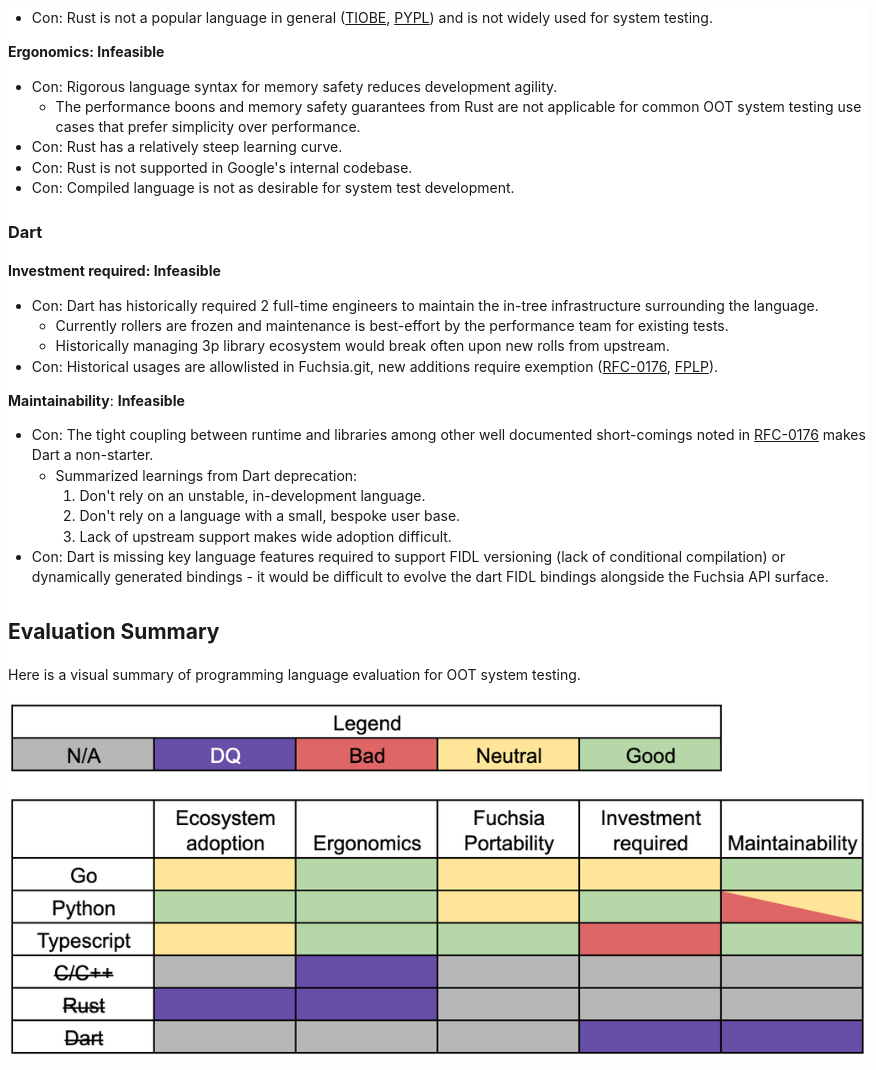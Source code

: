 *   Con: Rust is not a popular language in general ([TIOBE][TIOBE],
[PYPL][PYPL]) and is not widely used for system testing.


**Ergonomics: Infeasible**

*   Con: Rigorous language syntax for memory safety reduces development agility.
    *   The performance boons and memory safety guarantees from Rust are
    not applicable for common OOT system testing use cases that prefer
    simplicity over performance.
*   Con: Rust has a relatively steep learning curve.
*   Con: Rust is not supported in Google's internal codebase.
*   Con: Compiled language is not as desirable for system test development.

### Dart

**Investment required: Infeasible**

*   Con: Dart has historically required 2 full-time engineers to maintain the
in-tree infrastructure surrounding the language.
    *   Currently rollers are frozen and maintenance is best-effort by the
    performance team for existing tests.
    *   Historically managing 3p library ecosystem would break often upon new
    rolls from upstream.
*   Con: Historical usages are allowlisted in Fuchsia.git, new additions require
exemption ([RFC-0176][RFC-0176], [FPLP][FPLP]).

**Maintainability**: **Infeasible**

*   Con: The tight coupling between runtime and libraries among other well
documented short-comings noted in [RFC-0176][RFC-0176] makes Dart a non-starter.
    *   Summarized learnings from Dart deprecation:
        1. Don't rely on an unstable, in-development language.
        2. Don't rely on a language with a small, bespoke user base.
        3. Lack of upstream support makes wide adoption difficult.
*   Con: Dart is missing key language features required to support FIDL
versioning (lack of conditional compilation) or dynamically generated bindings -
it would be difficult to evolve the dart FIDL bindings alongside the Fuchsia API
surface.

## Evaluation Summary

Here is a visual summary of programming language evaluation for OOT system
testing.

![Alt text:evaluation summary](resources/0221_python_for_out-of-tree_system_testing/evaluation_summary.png)


[OOT system testing]: /docs/contribute/roadmap/2021/oot_system_testing.md
[Go cloud testing]: https://pkg.go.dev/google.golang.org/api@v0.122.0/testing/v1
[Go SL4F]: https://cs.opensource.google/fuchsia/fuchsia/+/main:src/testing/host-target-testing/sl4f/client.go;drc=c609c53aca0f8c4d926c23049cdd3bc0f4bfb1eb
[Python SL4F]: https://cs.opensource.google/fuchsia/fuchsia/+/main:src/testing/end_to_end/honeydew/transports/sl4f.py;drc=33a1caf51d58ac3a413522fc210ad5b526f3fc18
[system test def]: /docs/contribute/roadmap/2021/oot_system_testing.md#what_are_system_tests
[FPLP]: /docs/contribute/governance/policy/programming_languages.md
[RFC-0129]: /docs/contribute/governance/rfcs/0129_python_in_fuchsia.md
[RFC-0176]: /docs/contribute/governance/rfcs/0176_disallow_new_dart_programs.md
[TIOBE]: https://www.tiobe.com/tiobe-index/#:~:text=The%20TIOBE%20Programming%20Community%20index,the%20popularity%20of%20programming%20languages
[PYPL]: https://pypl.github.io/PYPL.html
[PEP 387]: https://peps.python.org/pep-0387/
[PEP 484]: https://peps.python.org/pep-0484/
[Tast]: https://chromium.googlesource.com/chromiumos/platform/tast/+/HEAD/docs/writing_tests.md
[fidlgen]: https://cs.opensource.google/fuchsia/fuchsia/+/main:tools/fidl/fidlgen_go/codegen/codegen.go;drc=de60385f02bc4b7fc9c1d0735094a7b13567639b
[Josh]: https://fuchsia.googlesource.com/fuchsia/+/135631995bb6b67ba7af3c55bc4c6d99de6eb409/src/developer/shell/josh/
[OTA tests]: https://cs.opensource.google/fuchsia/fuchsia/+/main:src/sys/pkg/tests/system-tests/upgrade_test/upgrade_test.go;drc=f8debaf13f2a5b31b516e9c857daf7f7c8af7fed
[In-tree e2e]: https://cs.opensource.google/fuchsia/fuchsia/+/main:src/testing/end_to_end/README.md;drc=c0a4ffba21d17e3c68cd3fe83e11bf8eff6b0f92
[Bazel Go]: https://github.com/bazelbuild/rules_go
[Bazel TS]: https://bazel.build/docs/bazel-and-javascript
[PW GN]: https://pigweed.dev/python\_build.html#static-analysis
[Fuchsia Controller]: /docs/contribute/governance/rfcs/0222_fuchsia_controller.md